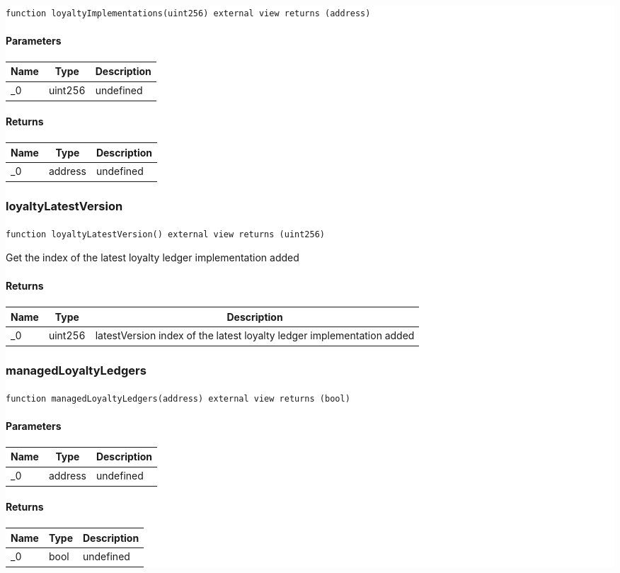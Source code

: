 ```solidity
function loyaltyImplementations(uint256) external view returns (address)
```





#### Parameters

| Name | Type | Description |
|---|---|---|
| _0 | uint256 | undefined |

#### Returns

| Name | Type | Description |
|---|---|---|
| _0 | address | undefined |

### loyaltyLatestVersion

```solidity
function loyaltyLatestVersion() external view returns (uint256)
```

Get the index of the latest loyalty ledger implementation added




#### Returns

| Name | Type | Description |
|---|---|---|
| _0 | uint256 | latestVersion index of the latest loyalty ledger implementation added |

### managedLoyaltyLedgers

```solidity
function managedLoyaltyLedgers(address) external view returns (bool)
```





#### Parameters

| Name | Type | Description |
|---|---|---|
| _0 | address | undefined |

#### Returns

| Name | Type | Description |
|---|---|---|
| _0 | bool | undefined |
